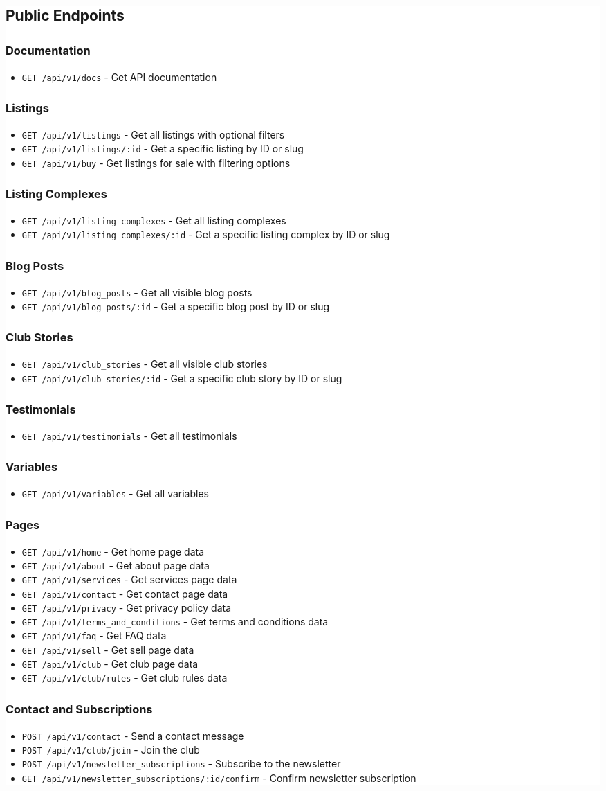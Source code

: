 ## Public Endpoints

### Documentation

- `GET /api/v1/docs` - Get API documentation

### Listings

- `GET /api/v1/listings` - Get all listings with optional filters
- `GET /api/v1/listings/:id` - Get a specific listing by ID or slug
- `GET /api/v1/buy` - Get listings for sale with filtering options

### Listing Complexes

- `GET /api/v1/listing_complexes` - Get all listing complexes
- `GET /api/v1/listing_complexes/:id` - Get a specific listing complex by ID or slug

### Blog Posts

- `GET /api/v1/blog_posts` - Get all visible blog posts
- `GET /api/v1/blog_posts/:id` - Get a specific blog post by ID or slug

### Club Stories

- `GET /api/v1/club_stories` - Get all visible club stories
- `GET /api/v1/club_stories/:id` - Get a specific club story by ID or slug

### Testimonials

- `GET /api/v1/testimonials` - Get all testimonials

### Variables

- `GET /api/v1/variables` - Get all variables

### Pages

- `GET /api/v1/home` - Get home page data
- `GET /api/v1/about` - Get about page data
- `GET /api/v1/services` - Get services page data
- `GET /api/v1/contact` - Get contact page data
- `GET /api/v1/privacy` - Get privacy policy data
- `GET /api/v1/terms_and_conditions` - Get terms and conditions data
- `GET /api/v1/faq` - Get FAQ data
- `GET /api/v1/sell` - Get sell page data
- `GET /api/v1/club` - Get club page data
- `GET /api/v1/club/rules` - Get club rules data

### Contact and Subscriptions

- `POST /api/v1/contact` - Send a contact message
- `POST /api/v1/club/join` - Join the club
- `POST /api/v1/newsletter_subscriptions` - Subscribe to the newsletter
- `GET /api/v1/newsletter_subscriptions/:id/confirm` - Confirm newsletter subscription
